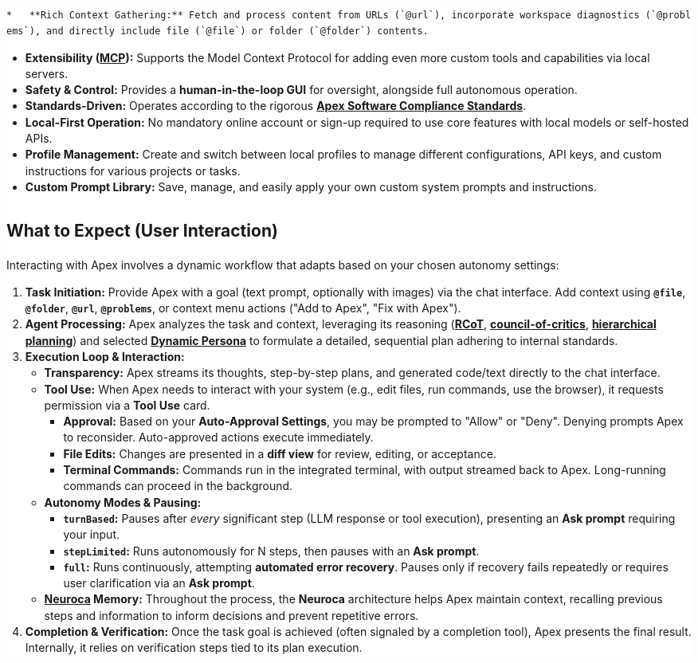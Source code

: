     *   **Rich Context Gathering:** Fetch and process content from URLs (`@url`), incorporate workspace diagnostics (`@problems`), and directly include file (`@file`) or folder (`@folder`) contents.
*   **Extensibility ([MCP](https://github.com/modelcontextprotocol)):** Supports the Model Context Protocol for adding even more custom tools and capabilities via local servers.
*   **Safety & Control:** Provides a **human-in-the-loop GUI** for oversight, alongside full autonomous operation.
*   **Standards-Driven:** Operates according to the rigorous **[Apex Software Compliance Standards](./workbench/STANDARDS_REPOSITORY/apex/STANDARDS.md)**.
*   **Local-First Operation:** No mandatory online account or sign-up required to use core features with local models or self-hosted APIs.
*   **Profile Management:** Create and switch between local profiles to manage different configurations, API keys, and custom instructions for various projects or tasks.
*   **Custom Prompt Library:** Save, manage, and easily apply your own custom system prompts and instructions.

## What to Expect (User Interaction)

Interacting with Apex involves a dynamic workflow that adapts based on your chosen autonomy settings:

1.  **Task Initiation:** Provide Apex with a goal (text prompt, optionally with images) via the chat interface. Add context using **`@file`**, **`@folder`**, **`@url`**, **`@problems`**, or context menu actions ("Add to Apex", "Fix with Apex").
2.  **Agent Processing:** Apex analyzes the task and context, leveraging its reasoning (**[RCoT](https://github.com/justinlietz93/RCoT)**, **[council-of-critics](https://github.com/justinlietz93/critique_council)**, **[hierarchical planning](https://github.com/justinlietz93/hierarchical_reasoning_generator)**) and selected **[Dynamic Persona](https://github.com/justinlietz93/hierarchical_reasoning_generator/tree/main/hierarchical_planner/persona_builder)** to formulate a detailed, sequential plan adhering to internal standards.
3.  **Execution Loop & Interaction:**
    *   **Transparency:** Apex streams its thoughts, step-by-step plans, and generated code/text directly to the chat interface.
    *   **Tool Use:** When Apex needs to interact with your system (e.g., edit files, run commands, use the browser), it requests permission via a **Tool Use** card.
        *   **Approval:** Based on your **Auto-Approval Settings**, you may be prompted to "Allow" or "Deny". Denying prompts Apex to reconsider. Auto-approved actions execute immediately.
        *   **File Edits:** Changes are presented in a **diff view** for review, editing, or acceptance.
        *   **Terminal Commands:** Commands run in the integrated terminal, with output streamed back to Apex. Long-running commands can proceed in the background.
    *   **Autonomy Modes & Pausing:**
        *   **`turnBased`:** Pauses after *every* significant step (LLM response or tool execution), presenting an **Ask prompt** requiring your input.
        *   **`stepLimited`:** Runs autonomously for N steps, then pauses with an **Ask prompt**.
        *   **`full`:** Runs continuously, attempting **automated error recovery**. Pauses only if recovery fails repeatedly or requires user clarification via an **Ask prompt**.
    *   **[Neuroca](https://github.com/Modern-Prometheus-AI/Neuroca) Memory:** Throughout the process, the **Neuroca** architecture helps Apex maintain context, recalling previous steps and information to inform decisions and prevent repetitive errors.
4.  **Completion & Verification:** Once the task goal is achieved (often signaled by a completion tool), Apex presents the final result. Internally, it relies on verification steps tied to its plan execution.
